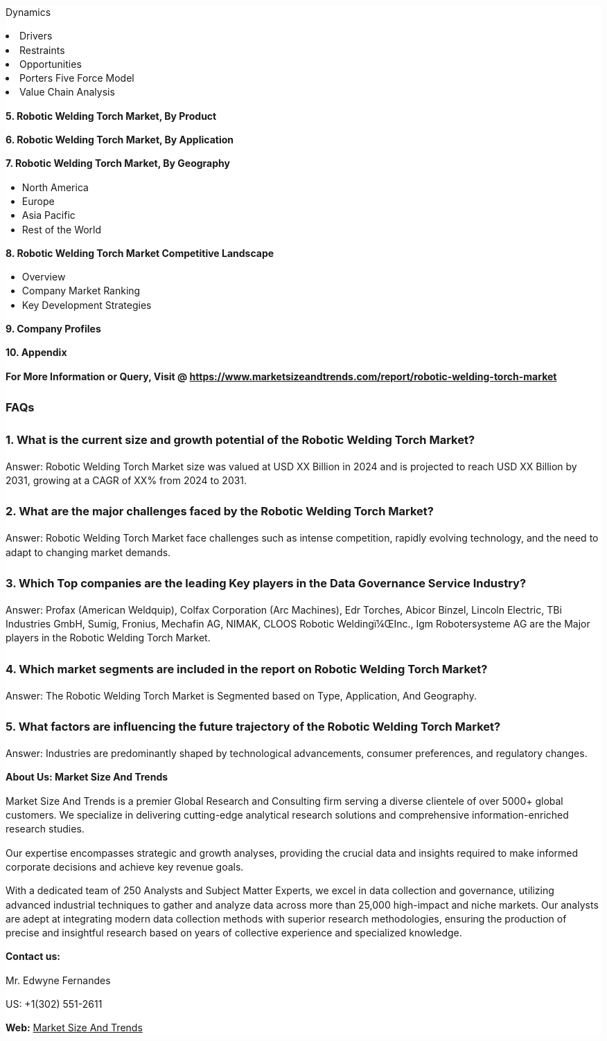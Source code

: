 Dynamics</span></li><li><span class="">Drivers</span></li><li><span class="">Restraints</span></li><li><span class="">Opportunities</span></li><li><span class="">Porters Five Force Model</span></li><li><span class="">Value Chain Analysis</span></li></ul></div><div class="" data-test-id=""><p><strong><span class="">5. Robotic Welding Torch Market, By Product</span></strong></p></div><div class="" data-test-id=""><p><strong><span class="">6. Robotic Welding Torch Market, By Application</span></strong></p></div><div class="" data-test-id=""><p><strong><span class="">7. Robotic Welding Torch Market, By Geography</span></strong></p></div><div class="" data-test-id=""><ul><li><span class="">North America</span></li><li><span class="">Europe</span></li><li><span class="">Asia Pacific</span></li><li><span class="">Rest of the World</span></li></ul></div><div class="" data-test-id=""><p><strong><span class="">8. Robotic Welding Torch Market Competitive Landscape</span></strong></p></div><div class="" data-test-id=""><ul><li><span class="">Overview</span></li><li><span class="">Company Market Ranking</span></li><li><span class="">Key Development Strategies</span></li></ul></div><div class="" data-test-id=""><p><strong><span class="">9. Company Profiles</span></strong></p></div><div class="" data-test-id=""><p><strong><span class="">10. Appendix</span></strong></p></div><div class="" data-test-id=""><p><strong><span class="">For More Information or Query, Visit @ <a href="https://www.marketsizeandtrends.com/report/robotic-welding-torch-market" target="_blank">https://www.marketsizeandtrends.com/report/robotic-welding-torch-market</a></span></strong></p></div><div class="" data-test-id=""><div class="article-main__content" data-test-id="publishing-text-block"><h3><strong><span class="">FAQs</span></strong></h3></div><div class="article-main__content" data-test-id="publishing-text-block"><h3><span class="">1. What is the current size and growth potential of the Robotic Welding Torch Market?</span></h3></div><div class="article-main__content" data-test-id="publishing-text-block"><p><span class="font-[700]">Answer</span><span class="">: Robotic Welding Torch Market size was valued at USD XX Billion in 2024 and is projected to reach USD XX Billion by 2031, growing at a CAGR of XX% from 2024 to 2031.</span></p></div><div class="article-main__content" data-test-id="publishing-text-block"><h3><span class="">2. What are the major challenges faced by the Robotic Welding Torch Market?</span></h3></div><div class="article-main__content" data-test-id="publishing-text-block"><p><span class="font-[700]">Answer</span><span class="">: Robotic Welding Torch Market face challenges such as intense competition, rapidly evolving technology, and the need to adapt to changing market demands.</span></p></div><div class="article-main__content" data-test-id="publishing-text-block"><h3><span class="">3. Which Top companies are the leading Key players in the Data Governance Service Industry?</span></h3></div><div class="article-main__content" data-test-id="publishing-text-block"><p><span class="font-[700]">Answer</span><span class="">: Profax (American Weldquip), Colfax Corporation (Arc Machines), Edr Torches, Abicor Binzel, Lincoln Electric, TBi Industries GmbH, Sumig, Fronius, Mechafin AG, NIMAK, CLOOS Robotic Weldingï¼ŒInc., Igm Robotersysteme AG are the Major players in the Robotic Welding Torch Market.</span></p></div><div class="article-main__content" data-test-id="publishing-text-block"><h3><span class="">4. Which market segments are included in the report on Robotic Welding Torch Market?</span></h3></div><div class="article-main__content" data-test-id="publishing-text-block"><p><span class="font-[700]">Answer</span><span class="">: The Robotic Welding Torch Market is Segmented based on Type, Application, And Geography.</span></p></div><div class="article-main__content" data-test-id="publishing-text-block"><h3><span class="">5. What factors are influencing the future trajectory of the Robotic Welding Torch Market?</span></h3></div><div class="article-main__content" data-test-id="publishing-text-block"><p><span class="font-[700]">Answer:</span><span class="">&nbsp;Industries are predominantly shaped by technological advancements, consumer preferences, and regulatory changes.</span></p></div><p><strong><span class="">About Us: Market Size And Trends</span></strong></p></div><div class="" data-test-id=""><p><span class="">Market Size And Trends is a premier Global Research and Consulting firm serving a diverse clientele of over 5000+ global customers. We specialize in delivering cutting-edge analytical research solutions and comprehensive information-enriched research studies.</span></p></div><div class="" data-test-id=""><p><span class="">Our expertise encompasses strategic and growth analyses, providing the crucial data and insights required to make informed corporate decisions and achieve key revenue goals.</span></p></div><div class="" data-test-id=""><p><span class="">With a dedicated team of 250 Analysts and Subject Matter Experts, we excel in data collection and governance, utilizing advanced industrial techniques to gather and analyze data across more than 25,000 high-impact and niche markets. Our analysts are adept at integrating modern data collection methods with superior research methodologies, ensuring the production of precise and insightful research based on years of collective experience and specialized knowledge.</span></p></div><div class="" data-test-id=""><p><strong><span class="">Contact us:</span></strong></p></div><div class="" data-test-id=""><p><span class="">Mr. Edwyne Fernandes</span></p></div><div class="" data-test-id=""><p><span class="">US: +1(302) 551-2611<br /></span></p><p><span class=""><strong>Web:</strong> <a href="https://www.marketsizeandtrends.com/" target="_blank">Market Size And Trends</a></span></p></div>
